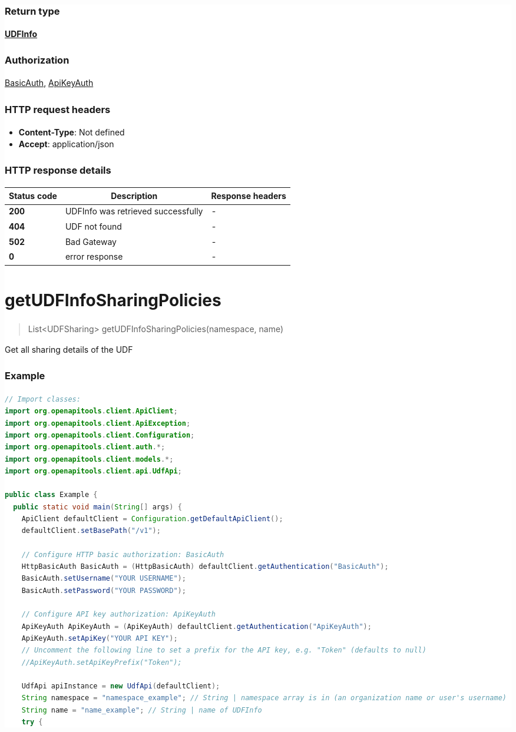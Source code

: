 ### Return type

[**UDFInfo**](UDFInfo.md)

### Authorization

[BasicAuth](../README.md#BasicAuth), [ApiKeyAuth](../README.md#ApiKeyAuth)

### HTTP request headers

 - **Content-Type**: Not defined
 - **Accept**: application/json

### HTTP response details
| Status code | Description | Response headers |
|-------------|-------------|------------------|
| **200** | UDFInfo was retrieved successfully |  -  |
| **404** | UDF not found |  -  |
| **502** | Bad Gateway |  -  |
| **0** | error response |  -  |

<a id="getUDFInfoSharingPolicies"></a>
# **getUDFInfoSharingPolicies**
> List&lt;UDFSharing&gt; getUDFInfoSharingPolicies(namespace, name)



Get all sharing details of the UDF

### Example
```java
// Import classes:
import org.openapitools.client.ApiClient;
import org.openapitools.client.ApiException;
import org.openapitools.client.Configuration;
import org.openapitools.client.auth.*;
import org.openapitools.client.models.*;
import org.openapitools.client.api.UdfApi;

public class Example {
  public static void main(String[] args) {
    ApiClient defaultClient = Configuration.getDefaultApiClient();
    defaultClient.setBasePath("/v1");
    
    // Configure HTTP basic authorization: BasicAuth
    HttpBasicAuth BasicAuth = (HttpBasicAuth) defaultClient.getAuthentication("BasicAuth");
    BasicAuth.setUsername("YOUR USERNAME");
    BasicAuth.setPassword("YOUR PASSWORD");

    // Configure API key authorization: ApiKeyAuth
    ApiKeyAuth ApiKeyAuth = (ApiKeyAuth) defaultClient.getAuthentication("ApiKeyAuth");
    ApiKeyAuth.setApiKey("YOUR API KEY");
    // Uncomment the following line to set a prefix for the API key, e.g. "Token" (defaults to null)
    //ApiKeyAuth.setApiKeyPrefix("Token");

    UdfApi apiInstance = new UdfApi(defaultClient);
    String namespace = "namespace_example"; // String | namespace array is in (an organization name or user's username)
    String name = "name_example"; // String | name of UDFInfo
    try {
```